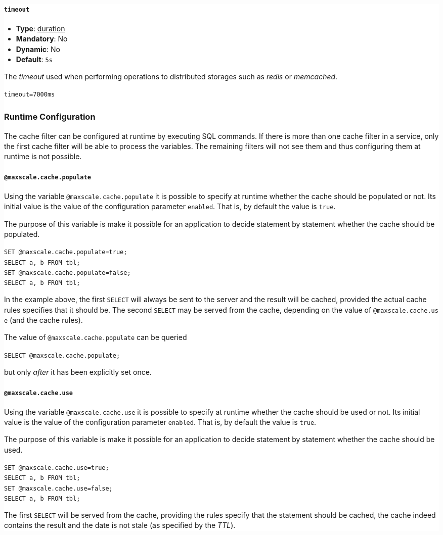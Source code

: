 #### `timeout`

- **Type**: [duration](../Getting-Started/Configuration-Guide.md#durations)
- **Mandatory**: No
- **Dynamic**: No
- **Default**: `5s`

The _timeout_ used when performing operations to distributed storages
such as _redis_ or _memcached_.

```
timeout=7000ms
```

### Runtime Configuration

The cache filter can be configured at runtime by executing SQL commands. If
there is more than one cache filter in a service, only the first cache filter
will be able to process the variables. The remaining filters will not see them
and thus configuring them at runtime is not possible.

#### `@maxscale.cache.populate`

Using the variable `@maxscale.cache.populate` it is possible to specify at
runtime whether the cache should be populated or not. Its initial value is
the value of the configuration parameter `enabled`. That is, by default the
value is `true`.

The purpose of this variable is make it possible for an application to decide
statement by statement whether the cache should be populated.
```
SET @maxscale.cache.populate=true;
SELECT a, b FROM tbl;
SET @maxscale.cache.populate=false;
SELECT a, b FROM tbl;
```
In the example above, the first `SELECT` will always be sent to the
server and the result will be cached, provided the actual cache rules
specifies that it should be. The second `SELECT` may be served from the
cache, depending on the value of `@maxscale.cache.use` (and the cache
rules).

The value of `@maxscale.cache.populate` can be queried
```
SELECT @maxscale.cache.populate;
```
but only _after_ it has been explicitly set once.

#### `@maxscale.cache.use`

Using the variable `@maxscale.cache.use` it is possible to specify at
runtime whether the cache should be used or not. Its initial value is
the value of the configuration parameter `enabled`. That is, by default the
value is `true`.

The purpose of this variable is make it possible for an application to decide
statement by statement whether the cache should be used.
```
SET @maxscale.cache.use=true;
SELECT a, b FROM tbl;
SET @maxscale.cache.use=false;
SELECT a, b FROM tbl;
```
The first `SELECT` will be served from the cache, providing the rules
specify that the statement should be cached, the cache indeed contains
the result and the date is not stale (as specified by the _TTL_).
